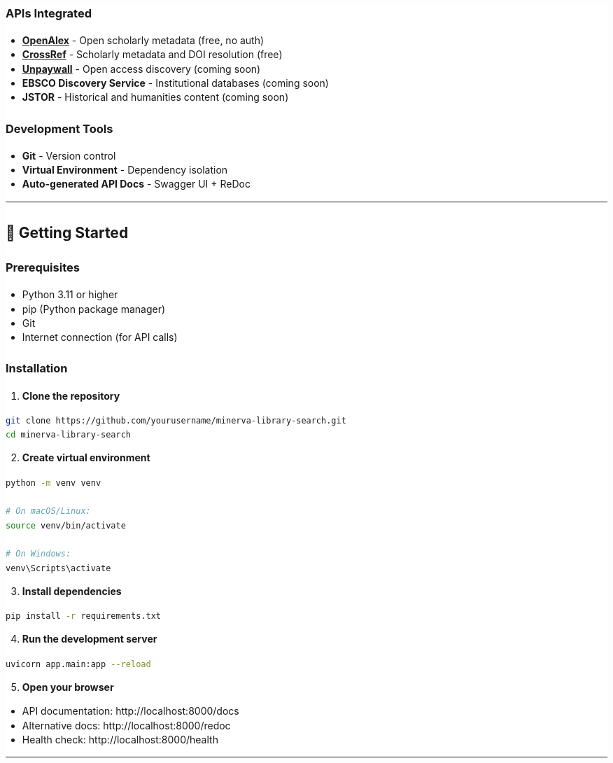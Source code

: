 ### APIs Integrated
- **[OpenAlex](https://openalex.org/)** - Open scholarly metadata (free, no auth)
- **[CrossRef](https://www.crossref.org/)** - Scholarly metadata and DOI resolution (free)
- **[Unpaywall](https://unpaywall.org/)** - Open access discovery (coming soon)
- **EBSCO Discovery Service** - Institutional databases (coming soon)
- **JSTOR** - Historical and humanities content (coming soon)

### Development Tools
- **Git** - Version control
- **Virtual Environment** - Dependency isolation
- **Auto-generated API Docs** - Swagger UI + ReDoc

---

## 🚀 Getting Started

### Prerequisites

- Python 3.11 or higher
- pip (Python package manager)
- Git
- Internet connection (for API calls)

### Installation

1. **Clone the repository**
```bash
git clone https://github.com/yourusername/minerva-library-search.git
cd minerva-library-search
```

2. **Create virtual environment**
```bash
python -m venv venv

# On macOS/Linux:
source venv/bin/activate

# On Windows:
venv\Scripts\activate
```

3. **Install dependencies**
```bash
pip install -r requirements.txt
```

4. **Run the development server**
```bash
uvicorn app.main:app --reload
```

5. **Open your browser**
- API documentation: http://localhost:8000/docs
- Alternative docs: http://localhost:8000/redoc
- Health check: http://localhost:8000/health

---
